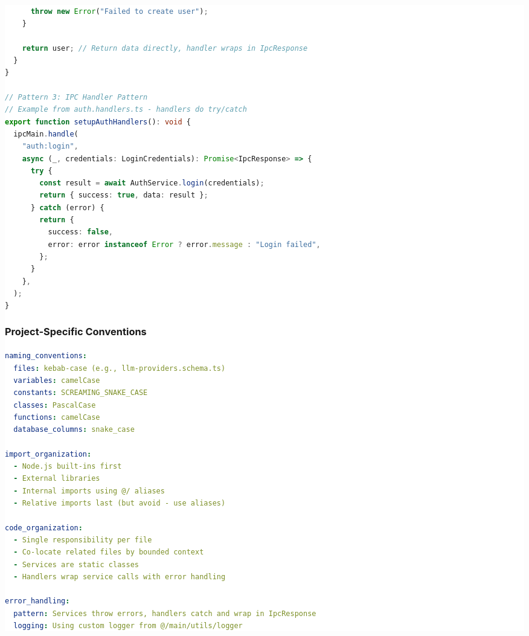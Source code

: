 ```typescript
      throw new Error("Failed to create user");
    }
    
    return user; // Return data directly, handler wraps in IpcResponse
  }
}

// Pattern 3: IPC Handler Pattern
// Example from auth.handlers.ts - handlers do try/catch
export function setupAuthHandlers(): void {
  ipcMain.handle(
    "auth:login",
    async (_, credentials: LoginCredentials): Promise<IpcResponse> => {
      try {
        const result = await AuthService.login(credentials);
        return { success: true, data: result };
      } catch (error) {
        return {
          success: false,
          error: error instanceof Error ? error.message : "Login failed",
        };
      }
    },
  );
}
```

### Project-Specific Conventions
```yaml
naming_conventions:
  files: kebab-case (e.g., llm-providers.schema.ts)
  variables: camelCase
  constants: SCREAMING_SNAKE_CASE
  classes: PascalCase
  functions: camelCase
  database_columns: snake_case

import_organization:
  - Node.js built-ins first
  - External libraries
  - Internal imports using @/ aliases
  - Relative imports last (but avoid - use aliases)

code_organization:
  - Single responsibility per file
  - Co-locate related files by bounded context
  - Services are static classes
  - Handlers wrap service calls with error handling

error_handling:
  pattern: Services throw errors, handlers catch and wrap in IpcResponse
  logging: Using custom logger from @/main/utils/logger
```
